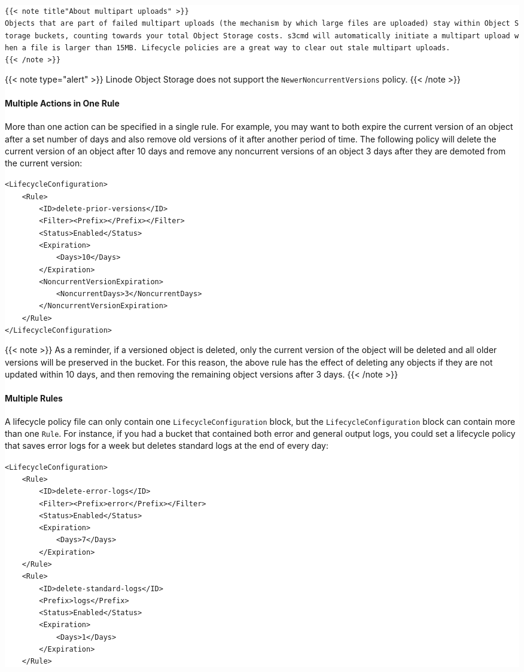     {{< note title"About multipart uploads" >}}
    Objects that are part of failed multipart uploads (the mechanism by which large files are uploaded) stay within Object Storage buckets, counting towards your total Object Storage costs. s3cmd will automatically initiate a multipart upload when a file is larger than 15MB. Lifecycle policies are a great way to clear out stale multipart uploads.
    {{< /note >}}

{{< note type="alert" >}}
Linode Object Storage does not support the `NewerNoncurrentVersions` policy.
{{< /note >}}

#### Multiple Actions in One Rule

More than one action can be specified in a single rule. For example, you may want to both expire the current version of an object after a set number of days and also remove old versions of it after another period of time. The following policy will delete the current version of an object after 10 days and remove any noncurrent versions of an object 3 days after they are demoted from the current version:

```file {title="lifecycle_policy_multiple_actions.xml" lang="xml"}
<LifecycleConfiguration>
    <Rule>
        <ID>delete-prior-versions</ID>
        <Filter><Prefix></Prefix></Filter>
        <Status>Enabled</Status>
        <Expiration>
            <Days>10</Days>
        </Expiration>
        <NoncurrentVersionExpiration>
            <NoncurrentDays>3</NoncurrentDays>
        </NoncurrentVersionExpiration>
    </Rule>
</LifecycleConfiguration>
```

{{< note >}}
As a reminder, if a versioned object is deleted, only the current version of the object will be deleted and all older versions will be preserved in the bucket. For this reason, the above rule has the effect of deleting any objects if they are not updated within 10 days, and then removing the remaining object versions after 3 days.
{{< /note >}}

#### Multiple Rules

A lifecycle policy file can only contain one `LifecycleConfiguration` block, but the `LifecycleConfiguration` block can contain more than one `Rule`. For instance, if you had a bucket that contained both error and general output logs, you could set a lifecycle policy that saves error logs for a week but deletes standard logs at the end of every day:

```file {title="lifecycle_policy_error_and_standard_logs.xml" lang="xml"}
<LifecycleConfiguration>
    <Rule>
        <ID>delete-error-logs</ID>
        <Filter><Prefix>error</Prefix></Filter>
        <Status>Enabled</Status>
        <Expiration>
            <Days>7</Days>
        </Expiration>
    </Rule>
    <Rule>
        <ID>delete-standard-logs</ID>
        <Prefix>logs</Prefix>
        <Status>Enabled</Status>
        <Expiration>
            <Days>1</Days>
        </Expiration>
    </Rule>
```